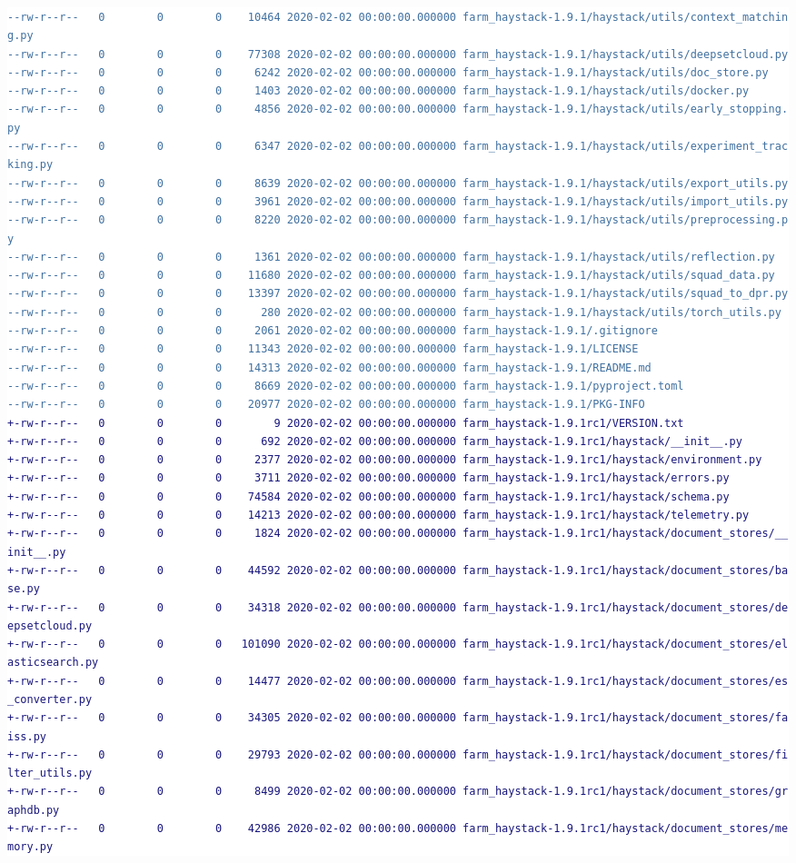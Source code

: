 ```diff
--rw-r--r--   0        0        0    10464 2020-02-02 00:00:00.000000 farm_haystack-1.9.1/haystack/utils/context_matching.py
--rw-r--r--   0        0        0    77308 2020-02-02 00:00:00.000000 farm_haystack-1.9.1/haystack/utils/deepsetcloud.py
--rw-r--r--   0        0        0     6242 2020-02-02 00:00:00.000000 farm_haystack-1.9.1/haystack/utils/doc_store.py
--rw-r--r--   0        0        0     1403 2020-02-02 00:00:00.000000 farm_haystack-1.9.1/haystack/utils/docker.py
--rw-r--r--   0        0        0     4856 2020-02-02 00:00:00.000000 farm_haystack-1.9.1/haystack/utils/early_stopping.py
--rw-r--r--   0        0        0     6347 2020-02-02 00:00:00.000000 farm_haystack-1.9.1/haystack/utils/experiment_tracking.py
--rw-r--r--   0        0        0     8639 2020-02-02 00:00:00.000000 farm_haystack-1.9.1/haystack/utils/export_utils.py
--rw-r--r--   0        0        0     3961 2020-02-02 00:00:00.000000 farm_haystack-1.9.1/haystack/utils/import_utils.py
--rw-r--r--   0        0        0     8220 2020-02-02 00:00:00.000000 farm_haystack-1.9.1/haystack/utils/preprocessing.py
--rw-r--r--   0        0        0     1361 2020-02-02 00:00:00.000000 farm_haystack-1.9.1/haystack/utils/reflection.py
--rw-r--r--   0        0        0    11680 2020-02-02 00:00:00.000000 farm_haystack-1.9.1/haystack/utils/squad_data.py
--rw-r--r--   0        0        0    13397 2020-02-02 00:00:00.000000 farm_haystack-1.9.1/haystack/utils/squad_to_dpr.py
--rw-r--r--   0        0        0      280 2020-02-02 00:00:00.000000 farm_haystack-1.9.1/haystack/utils/torch_utils.py
--rw-r--r--   0        0        0     2061 2020-02-02 00:00:00.000000 farm_haystack-1.9.1/.gitignore
--rw-r--r--   0        0        0    11343 2020-02-02 00:00:00.000000 farm_haystack-1.9.1/LICENSE
--rw-r--r--   0        0        0    14313 2020-02-02 00:00:00.000000 farm_haystack-1.9.1/README.md
--rw-r--r--   0        0        0     8669 2020-02-02 00:00:00.000000 farm_haystack-1.9.1/pyproject.toml
--rw-r--r--   0        0        0    20977 2020-02-02 00:00:00.000000 farm_haystack-1.9.1/PKG-INFO
+-rw-r--r--   0        0        0        9 2020-02-02 00:00:00.000000 farm_haystack-1.9.1rc1/VERSION.txt
+-rw-r--r--   0        0        0      692 2020-02-02 00:00:00.000000 farm_haystack-1.9.1rc1/haystack/__init__.py
+-rw-r--r--   0        0        0     2377 2020-02-02 00:00:00.000000 farm_haystack-1.9.1rc1/haystack/environment.py
+-rw-r--r--   0        0        0     3711 2020-02-02 00:00:00.000000 farm_haystack-1.9.1rc1/haystack/errors.py
+-rw-r--r--   0        0        0    74584 2020-02-02 00:00:00.000000 farm_haystack-1.9.1rc1/haystack/schema.py
+-rw-r--r--   0        0        0    14213 2020-02-02 00:00:00.000000 farm_haystack-1.9.1rc1/haystack/telemetry.py
+-rw-r--r--   0        0        0     1824 2020-02-02 00:00:00.000000 farm_haystack-1.9.1rc1/haystack/document_stores/__init__.py
+-rw-r--r--   0        0        0    44592 2020-02-02 00:00:00.000000 farm_haystack-1.9.1rc1/haystack/document_stores/base.py
+-rw-r--r--   0        0        0    34318 2020-02-02 00:00:00.000000 farm_haystack-1.9.1rc1/haystack/document_stores/deepsetcloud.py
+-rw-r--r--   0        0        0   101090 2020-02-02 00:00:00.000000 farm_haystack-1.9.1rc1/haystack/document_stores/elasticsearch.py
+-rw-r--r--   0        0        0    14477 2020-02-02 00:00:00.000000 farm_haystack-1.9.1rc1/haystack/document_stores/es_converter.py
+-rw-r--r--   0        0        0    34305 2020-02-02 00:00:00.000000 farm_haystack-1.9.1rc1/haystack/document_stores/faiss.py
+-rw-r--r--   0        0        0    29793 2020-02-02 00:00:00.000000 farm_haystack-1.9.1rc1/haystack/document_stores/filter_utils.py
+-rw-r--r--   0        0        0     8499 2020-02-02 00:00:00.000000 farm_haystack-1.9.1rc1/haystack/document_stores/graphdb.py
+-rw-r--r--   0        0        0    42986 2020-02-02 00:00:00.000000 farm_haystack-1.9.1rc1/haystack/document_stores/memory.py
```